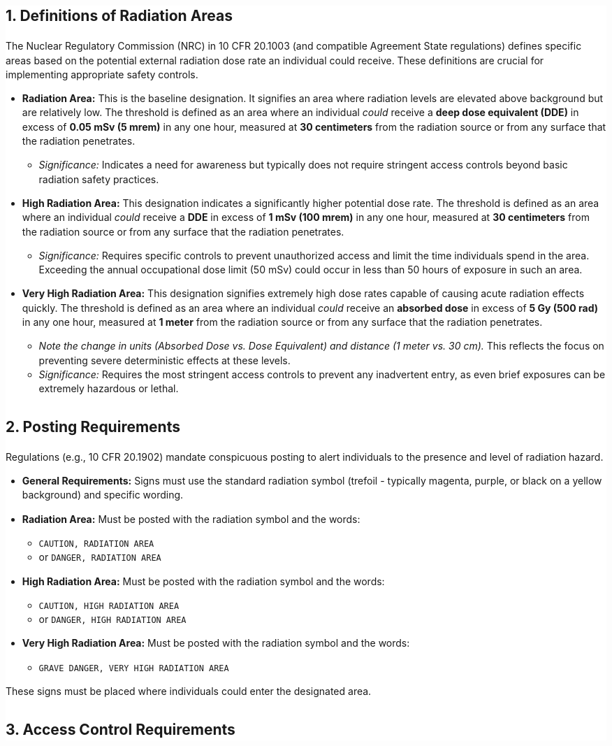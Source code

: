 
## 1. Definitions of Radiation Areas

The Nuclear Regulatory Commission (NRC) in 10 CFR 20.1003 (and compatible Agreement State regulations) defines specific areas based on the potential external radiation dose rate an individual could receive. These definitions are crucial for implementing appropriate safety controls.

*   **Radiation Area:** This is the baseline designation. It signifies an area where radiation levels are elevated above background but are relatively low. The threshold is defined as an area where an individual *could* receive a **deep dose equivalent (DDE)** in excess of **0.05 mSv (5 mrem)** in any one hour, measured at **30 centimeters** from the radiation source or from any surface that the radiation penetrates.
    *   *Significance:* Indicates a need for awareness but typically does not require stringent access controls beyond basic radiation safety practices.

*   **High Radiation Area:** This designation indicates a significantly higher potential dose rate. The threshold is defined as an area where an individual *could* receive a **DDE** in excess of **1 mSv (100 mrem)** in any one hour, measured at **30 centimeters** from the radiation source or from any surface that the radiation penetrates.
    *   *Significance:* Requires specific controls to prevent unauthorized access and limit the time individuals spend in the area. Exceeding the annual occupational dose limit (50 mSv) could occur in less than 50 hours of exposure in such an area.

*   **Very High Radiation Area:** This designation signifies extremely high dose rates capable of causing acute radiation effects quickly. The threshold is defined as an area where an individual *could* receive an **absorbed dose** in excess of **5 Gy (500 rad)** in any one hour, measured at **1 meter** from the radiation source or from any surface that the radiation penetrates.
    *   *Note the change in units (Absorbed Dose vs. Dose Equivalent) and distance (1 meter vs. 30 cm).* This reflects the focus on preventing severe deterministic effects at these levels.
    *   *Significance:* Requires the most stringent access controls to prevent any inadvertent entry, as even brief exposures can be extremely hazardous or lethal.

## 2. Posting Requirements

Regulations (e.g., 10 CFR 20.1902) mandate conspicuous posting to alert individuals to the presence and level of radiation hazard.

*   **General Requirements:** Signs must use the standard radiation symbol (trefoil - typically magenta, purple, or black on a yellow background) and specific wording.

*   **Radiation Area:** Must be posted with the radiation symbol and the words:
    *   `CAUTION, RADIATION AREA`
    *   or `DANGER, RADIATION AREA`

*   **High Radiation Area:** Must be posted with the radiation symbol and the words:
    *   `CAUTION, HIGH RADIATION AREA`
    *   or `DANGER, HIGH RADIATION AREA`

*   **Very High Radiation Area:** Must be posted with the radiation symbol and the words:
    *   `GRAVE DANGER, VERY HIGH RADIATION AREA`

These signs must be placed where individuals could enter the designated area.

## 3. Access Control Requirements
